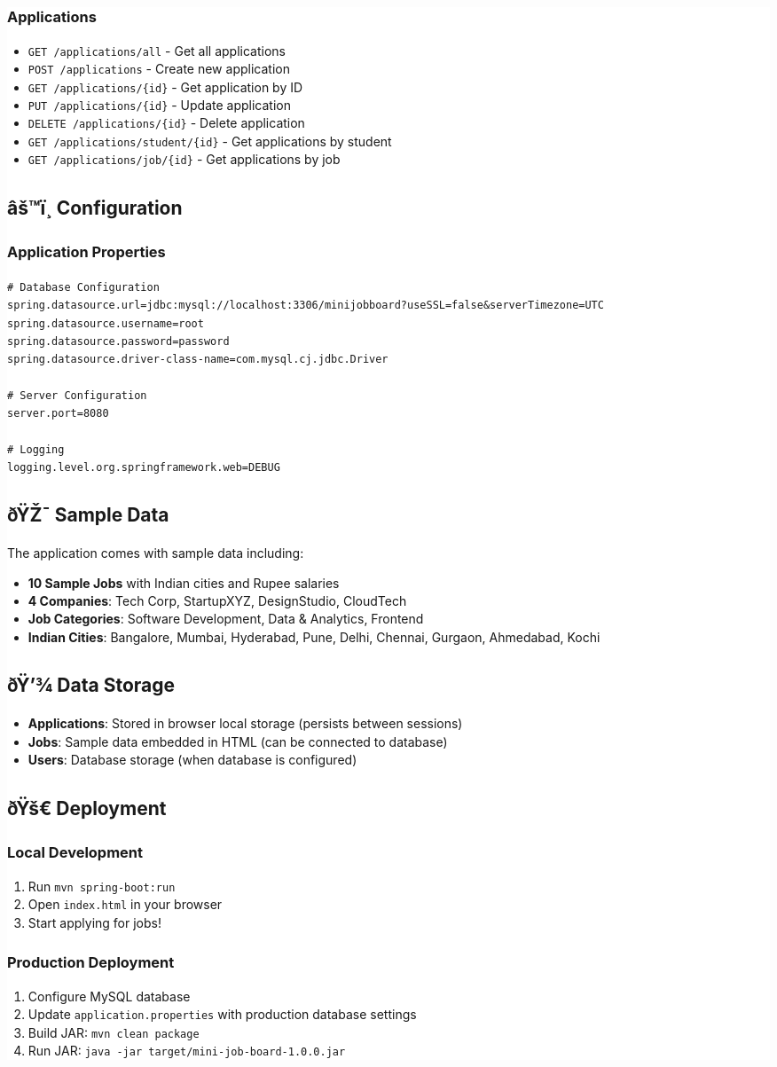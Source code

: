 ### Applications
- `GET /applications/all` - Get all applications
- `POST /applications` - Create new application
- `GET /applications/{id}` - Get application by ID
- `PUT /applications/{id}` - Update application
- `DELETE /applications/{id}` - Delete application
- `GET /applications/student/{id}` - Get applications by student
- `GET /applications/job/{id}` - Get applications by job

## âš™ï¸ Configuration

### Application Properties
```properties
# Database Configuration
spring.datasource.url=jdbc:mysql://localhost:3306/minijobboard?useSSL=false&serverTimezone=UTC
spring.datasource.username=root
spring.datasource.password=password
spring.datasource.driver-class-name=com.mysql.cj.jdbc.Driver

# Server Configuration
server.port=8080

# Logging
logging.level.org.springframework.web=DEBUG
```

## ðŸŽ¯ Sample Data

The application comes with sample data including:
- **10 Sample Jobs** with Indian cities and Rupee salaries
- **4 Companies**: Tech Corp, StartupXYZ, DesignStudio, CloudTech
- **Job Categories**: Software Development, Data & Analytics, Frontend
- **Indian Cities**: Bangalore, Mumbai, Hyderabad, Pune, Delhi, Chennai, Gurgaon, Ahmedabad, Kochi

## ðŸ’¾ Data Storage

- **Applications**: Stored in browser local storage (persists between sessions)
- **Jobs**: Sample data embedded in HTML (can be connected to database)
- **Users**: Database storage (when database is configured)

## ðŸš€ Deployment

### Local Development
1. Run `mvn spring-boot:run`
2. Open `index.html` in your browser
3. Start applying for jobs!

### Production Deployment
1. Configure MySQL database
2. Update `application.properties` with production database settings
3. Build JAR: `mvn clean package`
4. Run JAR: `java -jar target/mini-job-board-1.0.0.jar`
